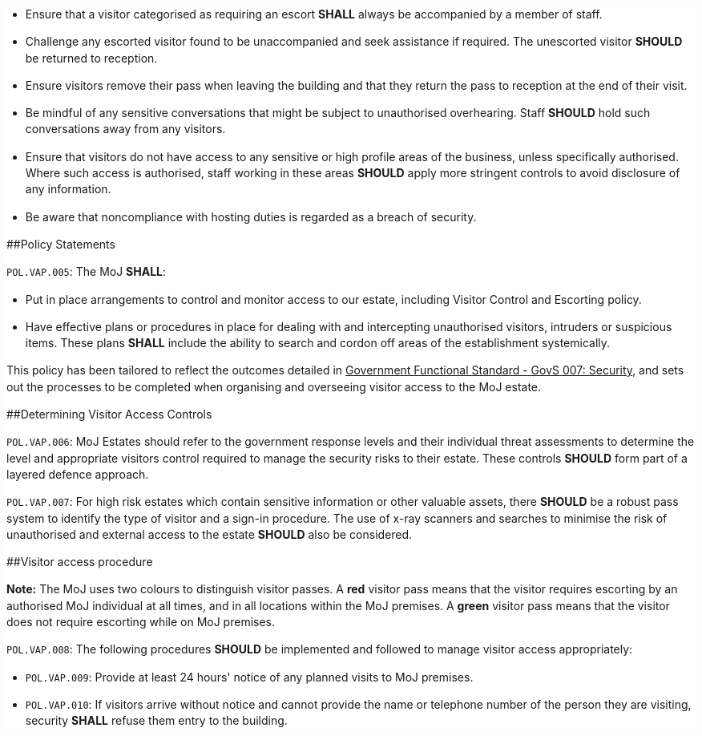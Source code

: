 * Ensure that a visitor categorised as requiring an escort **SHALL** always be accompanied by a member of staff.

* Challenge any escorted visitor found to be unaccompanied and seek assistance if required. The unescorted visitor **SHOULD** be returned to reception.

* Ensure visitors remove their pass when leaving the building and that they return the pass to reception at the end of their visit.

* Be mindful of any sensitive conversations that might be subject to unauthorised overhearing. Staff **SHOULD** hold such conversations away from any visitors.

* Ensure that visitors do not have access to any sensitive or high profile areas of the business, unless specifically authorised. Where such access is authorised, staff working in these areas **SHOULD** apply more stringent controls to avoid disclosure of any information.

* Be aware that noncompliance with hosting duties is regarded as a breach of security.


##Policy Statements

`POL.VAP.005`: The MoJ **SHALL**:

* Put in place arrangements to control and monitor access to our estate, including Visitor Control and Escorting policy.

* Have effective plans or procedures in place for dealing with and intercepting unauthorised visitors, intruders or suspicious items. These plans **SHALL** include the ability to search and cordon off areas of the establishment systemically.


This policy has been tailored to reflect the outcomes detailed in [Government Functional Standard - GovS 007: Security](https://www.gov.uk/government/publications/government-functional-standard-govs-007-security), and sets out the processes to be completed when organising and overseeing visitor access to the MoJ estate.

##Determining Visitor Access Controls

`POL.VAP.006`: MoJ Estates should refer to the government response levels and their individual threat assessments to determine the level and appropriate visitors control required to manage the security risks to their estate. These controls **SHOULD** form part of a layered defence approach.

`POL.VAP.007`: For high risk estates which contain sensitive information or other valuable assets, there **SHOULD** be a robust pass system to identify the type of visitor and a sign-in procedure. The use of x-ray scanners and searches to minimise the risk of unauthorised and external access to the estate **SHOULD** also be considered.

##Visitor access procedure

**Note:** The MoJ uses two colours to distinguish visitor passes. A **red** visitor pass means that the visitor requires escorting by an authorised MoJ individual at all times, and in all locations within the MoJ premises. A **green** visitor pass means that the visitor does not require escorting while on MoJ premises.

`POL.VAP.008`: The following procedures **SHOULD** be implemented and followed to manage visitor access appropriately:

* `POL.VAP.009`: Provide at least 24 hours' notice of any planned visits to MoJ premises.

* `POL.VAP.010`: If visitors arrive without notice and cannot provide the name or telephone number of the person they are visiting, security **SHALL** refuse them entry to the building.
